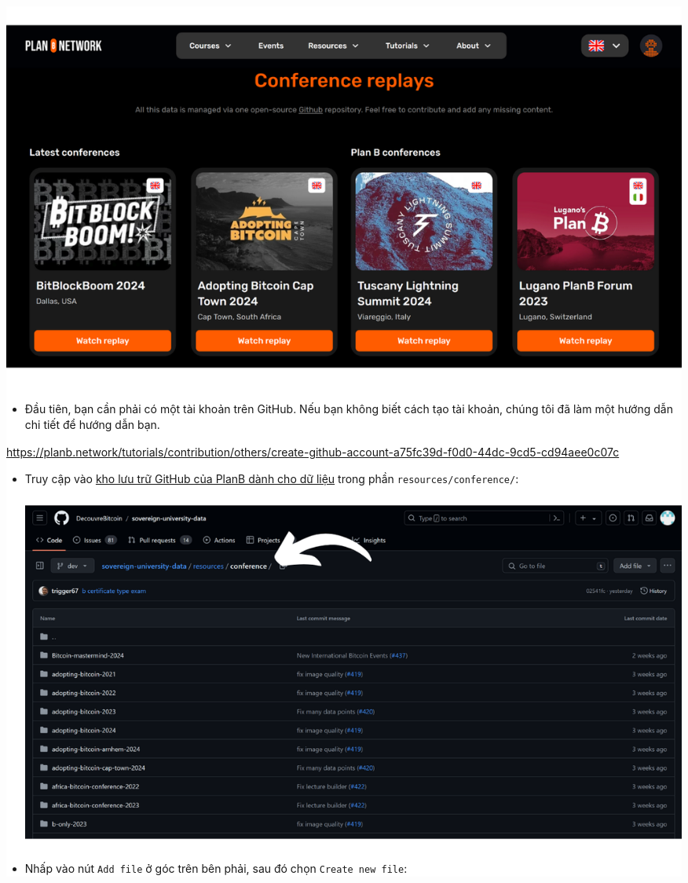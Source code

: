 ![conference](assets/01.webp)
- Đầu tiên, bạn cần phải có một tài khoản trên GitHub. Nếu bạn không biết cách tạo tài khoản, chúng tôi đã làm một hướng dẫn chi tiết để hướng dẫn bạn.

https://planb.network/tutorials/contribution/others/create-github-account-a75fc39d-f0d0-44dc-9cd5-cd94aee0c07c


- Truy cập vào [kho lưu trữ GitHub của PlanB dành cho dữ liệu](https://github.com/PlanB-Network/bitcoin-educational-content/tree/dev/resources/conference) trong phần `resources/conference/`:
![conference](assets/02.webp)
- Nhấp vào nút `Add file` ở góc trên bên phải, sau đó chọn `Create new file`: